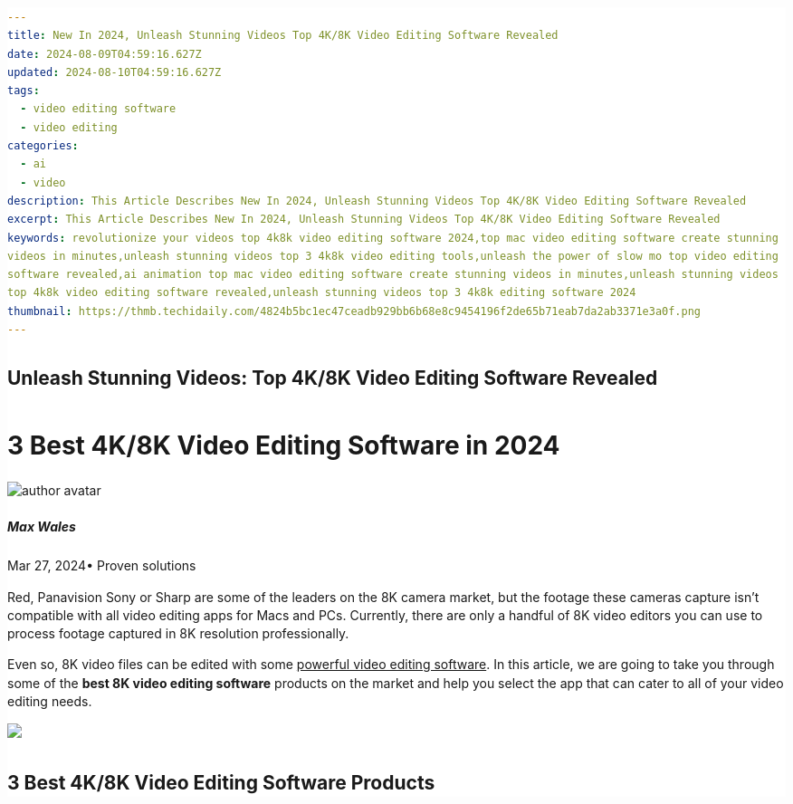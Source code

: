 ```yaml
---
title: New In 2024, Unleash Stunning Videos Top 4K/8K Video Editing Software Revealed
date: 2024-08-09T04:59:16.627Z
updated: 2024-08-10T04:59:16.627Z
tags: 
  - video editing software
  - video editing
categories: 
  - ai
  - video
description: This Article Describes New In 2024, Unleash Stunning Videos Top 4K/8K Video Editing Software Revealed
excerpt: This Article Describes New In 2024, Unleash Stunning Videos Top 4K/8K Video Editing Software Revealed
keywords: revolutionize your videos top 4k8k video editing software 2024,top mac video editing software create stunning videos in minutes,unleash stunning videos top 3 4k8k video editing tools,unleash the power of slow mo top video editing software revealed,ai animation top mac video editing software create stunning videos in minutes,unleash stunning videos top 4k8k video editing software revealed,unleash stunning videos top 3 4k8k editing software 2024
thumbnail: https://thmb.techidaily.com/4824b5bc1ec47ceadb929bb6b68e8c9454196f2de65b71eab7da2ab3371e3a0f.png
---
```


## Unleash Stunning Videos: Top 4K/8K Video Editing Software Revealed

# 3 Best 4K/8K Video Editing Software in 2024

![author avatar](https://images.wondershare.com/filmora/article-images/max-wales-author.jpg)

##### Max Wales

 Mar 27, 2024• Proven solutions

Red, Panavision Sony or Sharp are some of the leaders on the 8K camera market, but the footage these cameras capture isn’t compatible with all video editing apps for Macs and PCs. Currently, there are only a handful of 8K video editors you can use to process footage captured in 8K resolution professionally.

Even so, 8K video files can be edited with some [powerful video editing software](https://tools.techidaily.com/wondershare/filmora/download/). In this article, we are going to take you through some of the **best 8K video editing software** products on the market and help you select the app that can cater to all of your video editing needs.


<a href="https://secure.2checkout.com/order/checkout.php?PRODS=32667153&QTY=1&AFFILIATE=108875&CART=1"><img src="https://www.coolmuster.com/uploads/image/20201228/feature02.png" border="0"></a>

## 3 Best 4K/8K Video Editing Software Products
